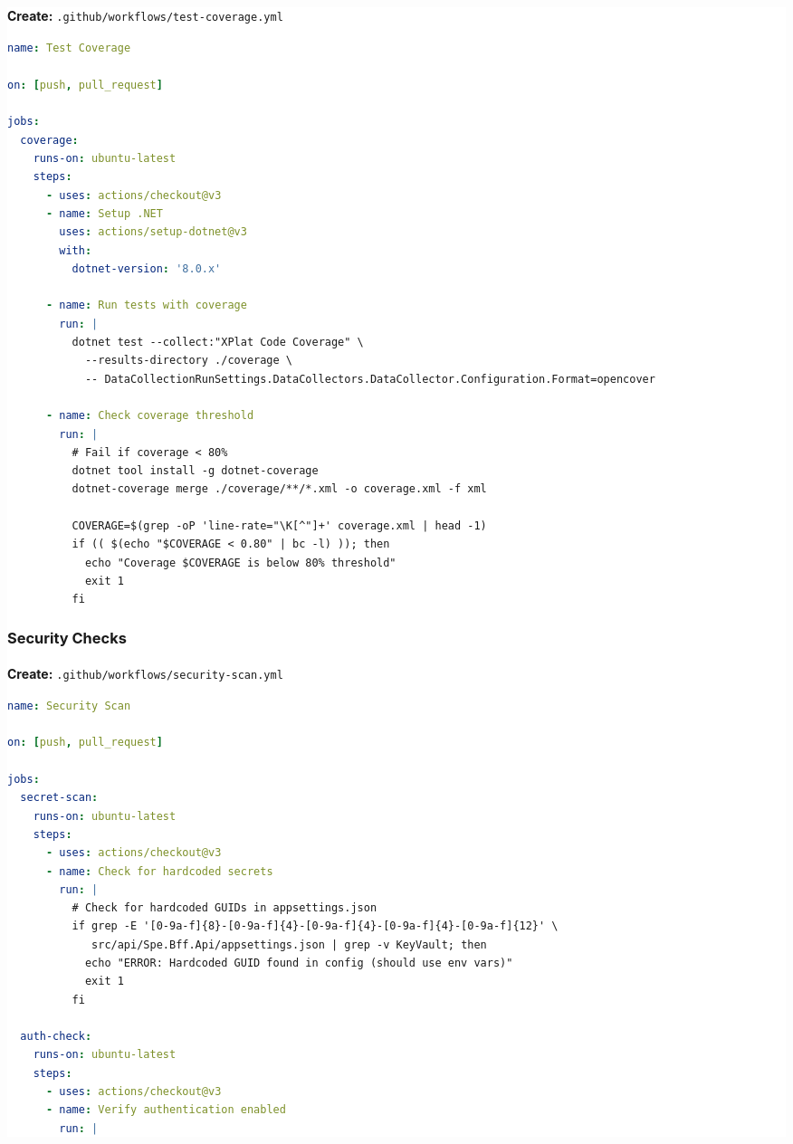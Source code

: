 **Create:** `.github/workflows/test-coverage.yml`
```yaml
name: Test Coverage

on: [push, pull_request]

jobs:
  coverage:
    runs-on: ubuntu-latest
    steps:
      - uses: actions/checkout@v3
      - name: Setup .NET
        uses: actions/setup-dotnet@v3
        with:
          dotnet-version: '8.0.x'

      - name: Run tests with coverage
        run: |
          dotnet test --collect:"XPlat Code Coverage" \
            --results-directory ./coverage \
            -- DataCollectionRunSettings.DataCollectors.DataCollector.Configuration.Format=opencover

      - name: Check coverage threshold
        run: |
          # Fail if coverage < 80%
          dotnet tool install -g dotnet-coverage
          dotnet-coverage merge ./coverage/**/*.xml -o coverage.xml -f xml

          COVERAGE=$(grep -oP 'line-rate="\K[^"]+' coverage.xml | head -1)
          if (( $(echo "$COVERAGE < 0.80" | bc -l) )); then
            echo "Coverage $COVERAGE is below 80% threshold"
            exit 1
          fi
```

### Security Checks

**Create:** `.github/workflows/security-scan.yml`
```yaml
name: Security Scan

on: [push, pull_request]

jobs:
  secret-scan:
    runs-on: ubuntu-latest
    steps:
      - uses: actions/checkout@v3
      - name: Check for hardcoded secrets
        run: |
          # Check for hardcoded GUIDs in appsettings.json
          if grep -E '[0-9a-f]{8}-[0-9a-f]{4}-[0-9a-f]{4}-[0-9a-f]{4}-[0-9a-f]{12}' \
             src/api/Spe.Bff.Api/appsettings.json | grep -v KeyVault; then
            echo "ERROR: Hardcoded GUID found in config (should use env vars)"
            exit 1
          fi

  auth-check:
    runs-on: ubuntu-latest
    steps:
      - uses: actions/checkout@v3
      - name: Verify authentication enabled
        run: |
```